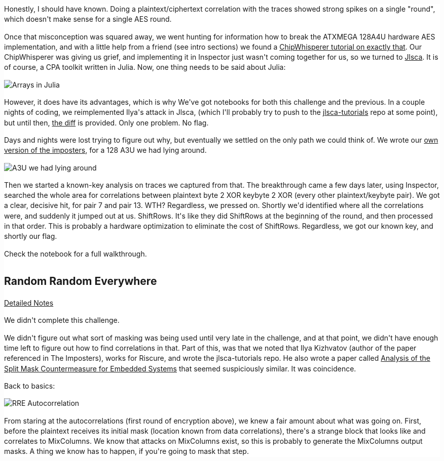 Honestly, I should have known. Doing a plaintext/ciphertext correlation with the traces showed strong spikes on a single "round", which doesn't make sense for a single AES round.

Once that misconception was squared away, we went hunting for information how to break the ATXMEGA 128A4U hardware AES implementation, and with a little help from a friend (see intro sections) we found a [ChipWhisperer tutorial on exactly that](https://wiki.newae.com/Tutorial_A6_Replication_of_Ilya_Kizhvatov%27s_XMEGA%C2%AE_Attack). Our ChipWhisperer was giving us grief, and implementing it in Inspector just wasn't coming together for us, so we turned to [Jlsca](https://github.com/Riscure/Jlsca). It is of course, a CPA toolkit written in Julia. Now, one thing needs to be said about Julia:

![Arrays in Julia](the_imposters/JuliaArrays.png)

However, it does have its advantages, which is why We've got notebooks for both this challenge and the previous. In a couple nights of coding, we reimplemented Ilya's attack in Jlsca, (which I'll probably try to push to the [jlsca-tutorials](https://github.com/ikizhvatov/jlsca-tutorials) repo at some point), but until then, [the diff](the_imposters/jlsca.patch) is provided. Only one problem. No flag.

Days and nights were lost trying to figure out why, but eventually we settled on the only path we could think of. We wrote our [own version of the imposters](the_imposters/TI_KnownKey.7z), for a 128 A3U we had lying around.

![A3U we had lying around](the_imposters/a3u_lying_around.png)

Then we started a known-key analysis on traces we captured from that. The breakthrough came a few days later, using Inspector, searched the whole area for correlations between plaintext byte 2 XOR keybyte 2 XOR (every other plaintext/keybyte pair). We got a clear, decisive hit, for pair 7 and pair 13. WTH? Regardless, we pressed on. Shortly we'd identified where all the correlations were, and suddenly it jumped out at us. ShiftRows. It's like they did ShiftRows at the beginning of the round, and then processed in that order. This is probably a hardware optimization to eliminate the cost of ShiftRows. Regardless, we got our known key, and shortly our flag.

Check the notebook for a full walkthrough.

## Random Random Everywhere
[Detailed Notes](random_random_everywhere/notes.md)

We didn't complete this challenge.

We didn't figure out what sort of masking was being used until very late in the challenge, and at that point, we didn't have enough time left to figure out how to find correlations in that. Part of this, was that we noted that Ilya Kizhvatov (author of the paper referenced in The Imposters), works for Riscure, and wrote the jlsca-tutorials repo. He also wrote a paper called [Analysis of the Split Mask Countermeasure
for Embedded Systems](https://orbilu.uni.lu/bitstream/10993/10582/1/splimaskanalysis.pdf) that seemed suspiciously similar. It was coincidence.

Back to basics:

![RRE Autocorrelation](random_random_everywhere/RRE-first-two.png)

From staring at the autocorrelations (first round of encryption above), we knew a fair amount about what was going on. First, before the plaintext receives its initial mask (location known from data correlations), there's a strange block that looks like and correlates to MixColumns. We know that attacks on MixColumns exist, so this is probably to generate the MixColumns output masks. A thing we know has to happen, if you're going to mask that step.
